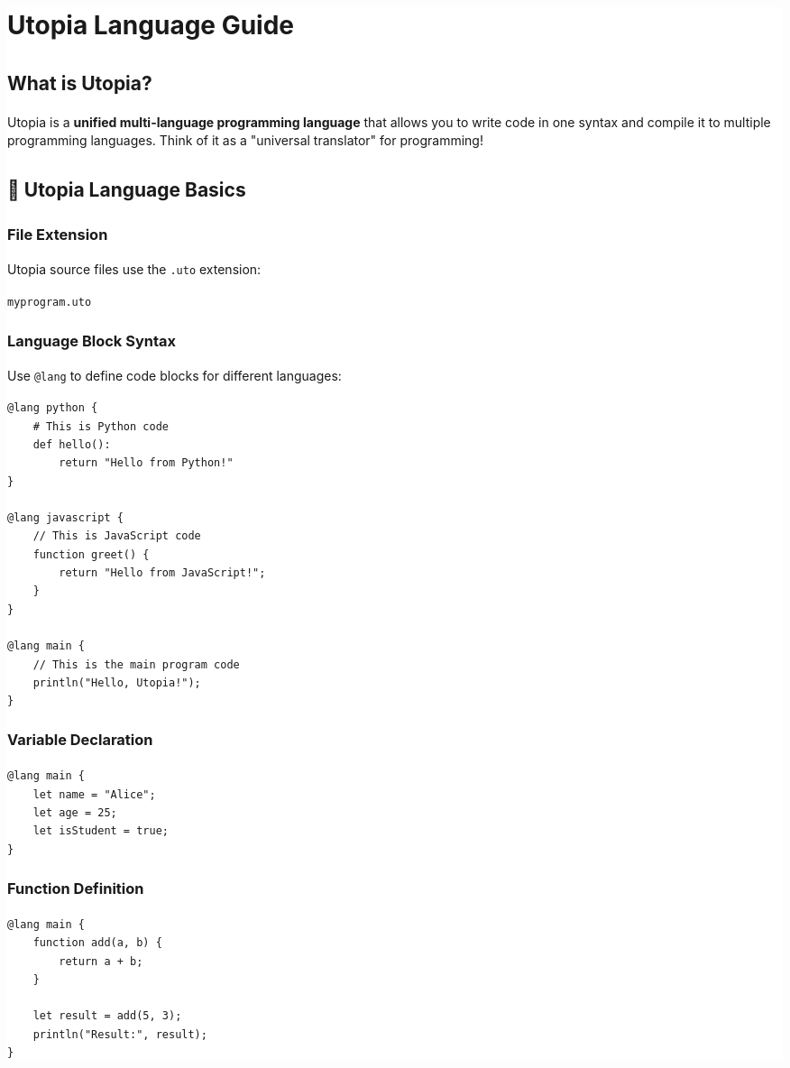 # Utopia Language Guide

## What is Utopia?

Utopia is a **unified multi-language programming language** that allows you to write code in one syntax and compile it to multiple programming languages. Think of it as a "universal translator" for programming!

## 🌟 Utopia Language Basics

### File Extension
Utopia source files use the `.uto` extension:
```
myprogram.uto
```

### Language Block Syntax
Use `@lang` to define code blocks for different languages:

```utopia
@lang python {
    # This is Python code
    def hello():
        return "Hello from Python!"
}

@lang javascript {
    // This is JavaScript code
    function greet() {
        return "Hello from JavaScript!";
    }
}

@lang main {
    // This is the main program code
    println("Hello, Utopia!");
}
```

### Variable Declaration
```utopia
@lang main {
    let name = "Alice";
    let age = 25;
    let isStudent = true;
}
```

### Function Definition
```utopia
@lang main {
    function add(a, b) {
        return a + b;
    }
    
    let result = add(5, 3);
    println("Result:", result);
}
```
